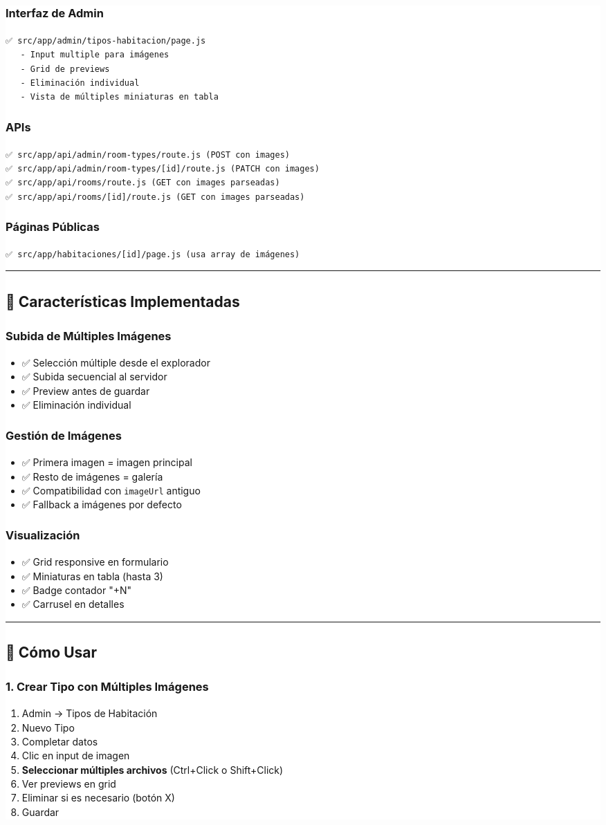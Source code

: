 ### **Interfaz de Admin**
```
✅ src/app/admin/tipos-habitacion/page.js
   - Input multiple para imágenes
   - Grid de previews
   - Eliminación individual
   - Vista de múltiples miniaturas en tabla
```

### **APIs**
```
✅ src/app/api/admin/room-types/route.js (POST con images)
✅ src/app/api/admin/room-types/[id]/route.js (PATCH con images)
✅ src/app/api/rooms/route.js (GET con images parseadas)
✅ src/app/api/rooms/[id]/route.js (GET con images parseadas)
```

### **Páginas Públicas**
```
✅ src/app/habitaciones/[id]/page.js (usa array de imágenes)
```

---

## 🎯 Características Implementadas

### **Subida de Múltiples Imágenes**
- ✅ Selección múltiple desde el explorador
- ✅ Subida secuencial al servidor
- ✅ Preview antes de guardar
- ✅ Eliminación individual

### **Gestión de Imágenes**
- ✅ Primera imagen = imagen principal
- ✅ Resto de imágenes = galería
- ✅ Compatibilidad con `imageUrl` antiguo
- ✅ Fallback a imágenes por defecto

### **Visualización**
- ✅ Grid responsive en formulario
- ✅ Miniaturas en tabla (hasta 3)
- ✅ Badge contador "+N"
- ✅ Carrusel en detalles

---

## 🚀 Cómo Usar

### **1. Crear Tipo con Múltiples Imágenes**
1. Admin → Tipos de Habitación
2. Nuevo Tipo
3. Completar datos
4. Clic en input de imagen
5. **Seleccionar múltiples archivos** (Ctrl+Click o Shift+Click)
6. Ver previews en grid
7. Eliminar si es necesario (botón X)
8. Guardar
